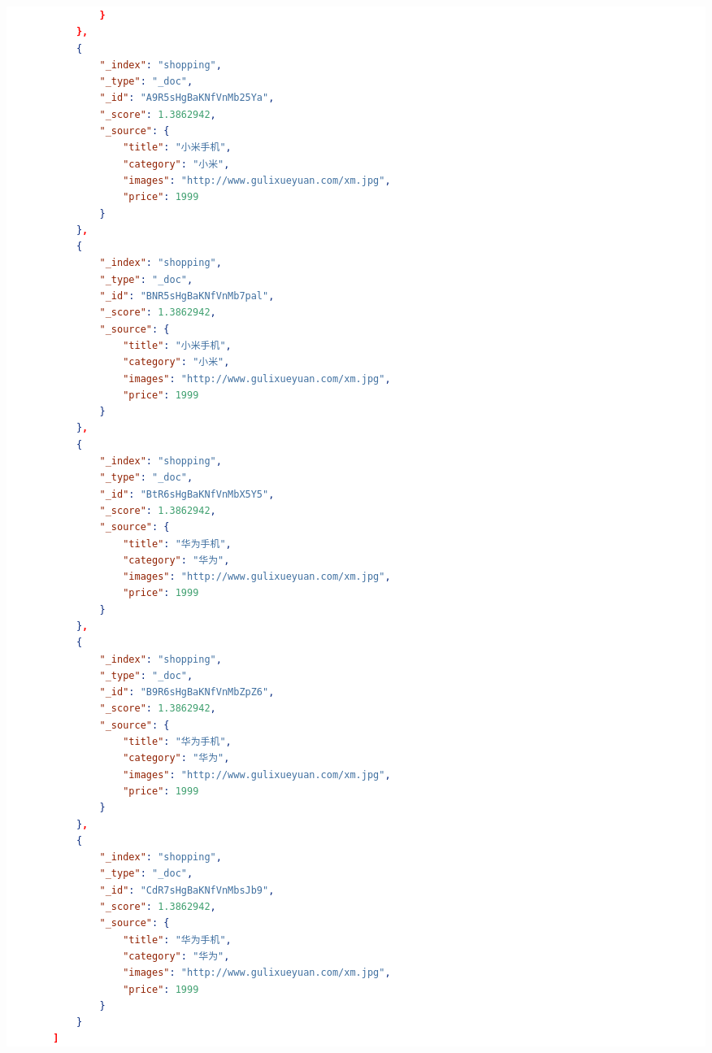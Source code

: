 ```json
                }
            },
            {
                "_index": "shopping",
                "_type": "_doc",
                "_id": "A9R5sHgBaKNfVnMb25Ya",
                "_score": 1.3862942,
                "_source": {
                    "title": "小米手机",
                    "category": "小米",
                    "images": "http://www.gulixueyuan.com/xm.jpg",
                    "price": 1999
                }
            },
            {
                "_index": "shopping",
                "_type": "_doc",
                "_id": "BNR5sHgBaKNfVnMb7pal",
                "_score": 1.3862942,
                "_source": {
                    "title": "小米手机",
                    "category": "小米",
                    "images": "http://www.gulixueyuan.com/xm.jpg",
                    "price": 1999
                }
            },
            {
                "_index": "shopping",
                "_type": "_doc",
                "_id": "BtR6sHgBaKNfVnMbX5Y5",
                "_score": 1.3862942,
                "_source": {
                    "title": "华为手机",
                    "category": "华为",
                    "images": "http://www.gulixueyuan.com/xm.jpg",
                    "price": 1999
                }
            },
            {
                "_index": "shopping",
                "_type": "_doc",
                "_id": "B9R6sHgBaKNfVnMbZpZ6",
                "_score": 1.3862942,
                "_source": {
                    "title": "华为手机",
                    "category": "华为",
                    "images": "http://www.gulixueyuan.com/xm.jpg",
                    "price": 1999
                }
            },
            {
                "_index": "shopping",
                "_type": "_doc",
                "_id": "CdR7sHgBaKNfVnMbsJb9",
                "_score": 1.3862942,
                "_source": {
                    "title": "华为手机",
                    "category": "华为",
                    "images": "http://www.gulixueyuan.com/xm.jpg",
                    "price": 1999
                }
            }
        ]
```